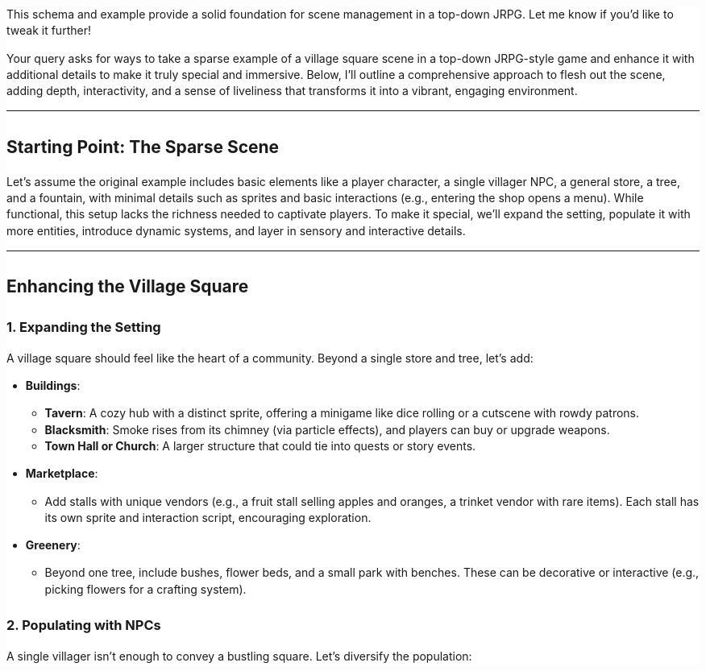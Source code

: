 This schema and example provide a solid foundation for scene management in a
top-down JRPG. Let me know if you’d like to tweak it further!

Your query asks for ways to take a sparse example of a village square scene in a
top-down JRPG-style game and enhance it with additional details to make it truly
special and immersive. Below, I’ll outline a comprehensive approach to flesh out
the scene, adding depth, interactivity, and a sense of liveliness that
transforms it into a vibrant, engaging environment.

---

## Starting Point: The Sparse Scene

Let’s assume the original example includes basic elements like a player
character, a single villager NPC, a general store, a tree, and a fountain, with
minimal details such as sprites and basic interactions (e.g., entering the shop
opens a menu). While functional, this setup lacks the richness needed to
captivate players. To make it special, we’ll expand the setting, populate it
with more entities, introduce dynamic systems, and layer in sensory and
interactive details.

---

## Enhancing the Village Square

### 1. **Expanding the Setting**

A village square should feel like the heart of a community. Beyond a single
store and tree, let’s add:

- **Buildings**:

  - **Tavern**: A cozy hub with a distinct sprite, offering a minigame like dice
    rolling or a cutscene with rowdy patrons.
  - **Blacksmith**: Smoke rises from its chimney (via particle effects), and
    players can buy or upgrade weapons.
  - **Town Hall or Church**: A larger structure that could tie into quests or
    story events.

- **Marketplace**:

  - Add stalls with unique vendors (e.g., a fruit stall selling apples and
    oranges, a trinket vendor with rare items). Each stall has its own sprite
    and interaction script, encouraging exploration.

- **Greenery**:
  - Beyond one tree, include bushes, flower beds, and a small park with benches.
    These can be decorative or interactive (e.g., picking flowers for a crafting
    system).

### 2. **Populating with NPCs**

A single villager isn’t enough to convey a bustling square. Let’s diversify the
population:

